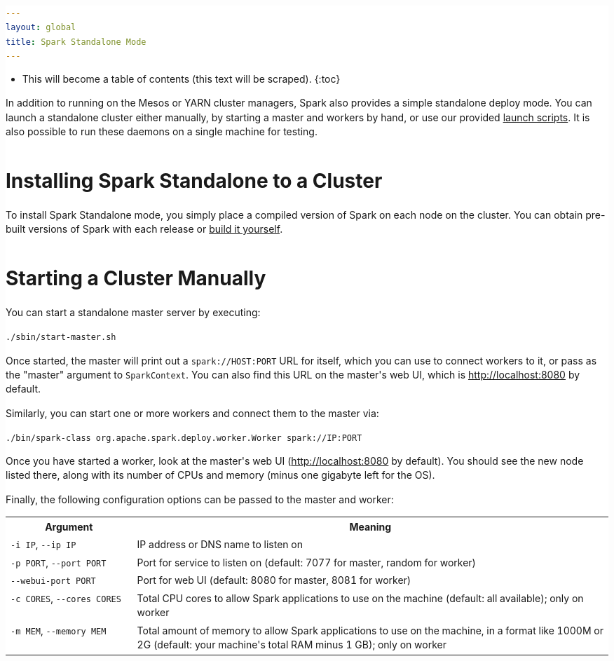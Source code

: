 ```yaml
---
layout: global
title: Spark Standalone Mode
---
```


* This will become a table of contents (this text will be scraped).
{:toc}

In addition to running on the Mesos or YARN cluster managers, Spark also provides a simple standalone deploy mode. You can launch a standalone cluster either manually, by starting a master and workers by hand, or use our provided [launch scripts](#cluster-launch-scripts). It is also possible to run these daemons on a single machine for testing.

# Installing Spark Standalone to a Cluster

To install Spark Standalone mode, you simply place a compiled version of Spark on each node on the cluster. You can obtain pre-built versions of Spark with each release or [build it yourself](index.html#building).

# Starting a Cluster Manually

You can start a standalone master server by executing:

    ./sbin/start-master.sh

Once started, the master will print out a `spark://HOST:PORT` URL for itself, which you can use to connect workers to it,
or pass as the "master" argument to `SparkContext`. You can also find this URL on
the master's web UI, which is [http://localhost:8080](http://localhost:8080) by default.

Similarly, you can start one or more workers and connect them to the master via:

    ./bin/spark-class org.apache.spark.deploy.worker.Worker spark://IP:PORT

Once you have started a worker, look at the master's web UI ([http://localhost:8080](http://localhost:8080) by default).
You should see the new node listed there, along with its number of CPUs and memory (minus one gigabyte left for the OS).

Finally, the following configuration options can be passed to the master and worker:

<table class="table">
  <tr><th style="width:21%">Argument</th><th>Meaning</th></tr>
  <tr>
    <td><code>-i IP</code>, <code>--ip IP</code></td>
    <td>IP address or DNS name to listen on</td>
  </tr>
  <tr>
    <td><code>-p PORT</code>, <code>--port PORT</code></td>
    <td>Port for service to listen on (default: 7077 for master, random for worker)</td>
  </tr>
  <tr>
    <td><code>--webui-port PORT</code></td>
    <td>Port for web UI (default: 8080 for master, 8081 for worker)</td>
  </tr>
  <tr>
    <td><code>-c CORES</code>, <code>--cores CORES</code></td>
    <td>Total CPU cores to allow Spark applications to use on the machine (default: all available); only on worker</td>
  </tr>
  <tr>
    <td><code>-m MEM</code>, <code>--memory MEM</code></td>
    <td>Total amount of memory to allow Spark applications to use on the machine, in a format like 1000M or 2G (default: your machine's total RAM minus 1 GB); only on worker</td>